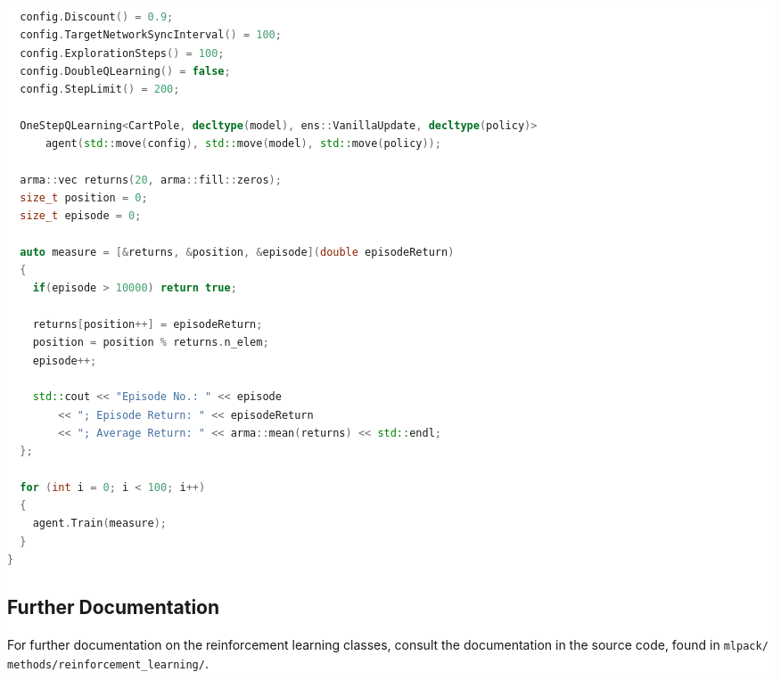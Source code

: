 ```c++
  config.Discount() = 0.9;
  config.TargetNetworkSyncInterval() = 100;
  config.ExplorationSteps() = 100;
  config.DoubleQLearning() = false;
  config.StepLimit() = 200;

  OneStepQLearning<CartPole, decltype(model), ens::VanillaUpdate, decltype(policy)>
      agent(std::move(config), std::move(model), std::move(policy));

  arma::vec returns(20, arma::fill::zeros);
  size_t position = 0;
  size_t episode = 0;

  auto measure = [&returns, &position, &episode](double episodeReturn)
  {
    if(episode > 10000) return true;

    returns[position++] = episodeReturn;
    position = position % returns.n_elem;
    episode++;

    std::cout << "Episode No.: " << episode
        << "; Episode Return: " << episodeReturn
        << "; Average Return: " << arma::mean(returns) << std::endl;
  };

  for (int i = 0; i < 100; i++)
  {
    agent.Train(measure);
  }
}
```

## Further Documentation

For further documentation on the reinforcement learning classes, consult the
documentation in the source code, found in
`mlpack/methods/reinforcement_learning/`.
